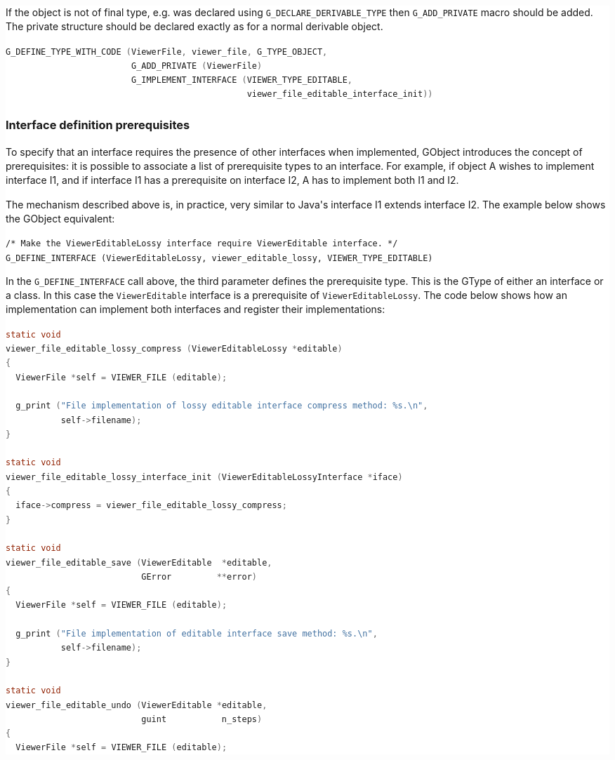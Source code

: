 If the object is not of final type, e.g. was declared using
`G_DECLARE_DERIVABLE_TYPE` then `G_ADD_PRIVATE` macro should be added. The
private structure should be declared exactly as for a normal derivable
object.

```c
G_DEFINE_TYPE_WITH_CODE (ViewerFile, viewer_file, G_TYPE_OBJECT,
                         G_ADD_PRIVATE (ViewerFile)
                         G_IMPLEMENT_INTERFACE (VIEWER_TYPE_EDITABLE,
                                                viewer_file_editable_interface_init))
```

### Interface definition prerequisites

To specify that an interface requires the presence of other interfaces when
implemented, GObject introduces the concept of prerequisites: it is possible
to associate a list of prerequisite types to an interface. For example, if
object A wishes to implement interface I1, and if interface I1 has a
prerequisite on interface I2, A has to implement both I1 and I2.

The mechanism described above is, in practice, very similar to Java's
interface I1 extends interface I2. The example below shows the GObject
equivalent:

```
/* Make the ViewerEditableLossy interface require ViewerEditable interface. */
G_DEFINE_INTERFACE (ViewerEditableLossy, viewer_editable_lossy, VIEWER_TYPE_EDITABLE)
```

In the `G_DEFINE_INTERFACE` call above, the third parameter defines the
prerequisite type. This is the GType of either an interface or a class. In
this case the `ViewerEditable` interface is a prerequisite of
`ViewerEditableLossy`. The code below shows how an implementation can
implement both interfaces and register their implementations:

```c
static void
viewer_file_editable_lossy_compress (ViewerEditableLossy *editable)
{
  ViewerFile *self = VIEWER_FILE (editable);

  g_print ("File implementation of lossy editable interface compress method: %s.\n",
           self->filename);
}

static void
viewer_file_editable_lossy_interface_init (ViewerEditableLossyInterface *iface)
{
  iface->compress = viewer_file_editable_lossy_compress;
}

static void
viewer_file_editable_save (ViewerEditable  *editable,
                           GError         **error)
{
  ViewerFile *self = VIEWER_FILE (editable);

  g_print ("File implementation of editable interface save method: %s.\n",
           self->filename);
}

static void
viewer_file_editable_undo (ViewerEditable *editable,
                           guint           n_steps)
{
  ViewerFile *self = VIEWER_FILE (editable);

```